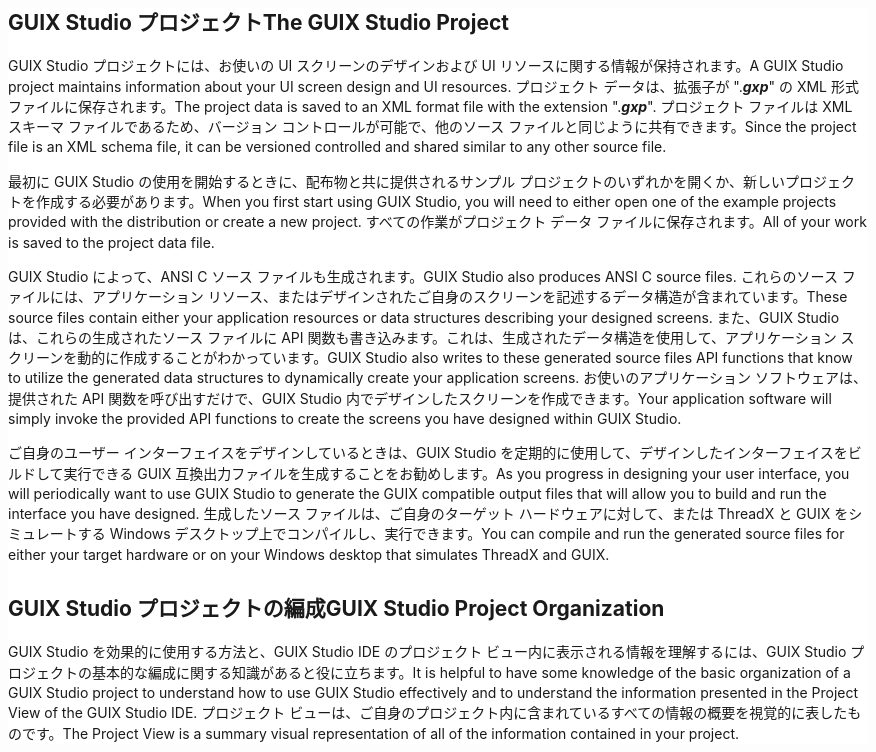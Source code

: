 ## <a name="the-guix-studio-project"></a><span data-ttu-id="6d47c-195">GUIX Studio プロジェクト</span><span class="sxs-lookup"><span data-stu-id="6d47c-195">The GUIX Studio Project</span></span>

<span data-ttu-id="6d47c-196">GUIX Studio プロジェクトには、お使いの UI スクリーンのデザインおよび UI リソースに関する情報が保持されます。</span><span class="sxs-lookup"><span data-stu-id="6d47c-196">A GUIX Studio project maintains information about your UI screen design and UI resources.</span></span> <span data-ttu-id="6d47c-197">プロジェクト データは、拡張子が ".***gxp***" の XML 形式ファイルに保存されます。</span><span class="sxs-lookup"><span data-stu-id="6d47c-197">The project data is saved to an XML format file with the extension ".***gxp***".</span></span> <span data-ttu-id="6d47c-198">プロジェクト ファイルは XML スキーマ ファイルであるため、バージョン コントロールが可能で、他のソース ファイルと同じように共有できます。</span><span class="sxs-lookup"><span data-stu-id="6d47c-198">Since the project file is an XML schema file, it can be versioned controlled and shared similar to any other source file.</span></span>

<span data-ttu-id="6d47c-199">最初に GUIX Studio の使用を開始するときに、配布物と共に提供されるサンプル プロジェクトのいずれかを開くか、新しいプロジェクトを作成する必要があります。</span><span class="sxs-lookup"><span data-stu-id="6d47c-199">When you first start using GUIX Studio, you will need to either open one of the example projects provided with the distribution or create a new project.</span></span> <span data-ttu-id="6d47c-200">すべての作業がプロジェクト データ ファイルに保存されます。</span><span class="sxs-lookup"><span data-stu-id="6d47c-200">All of your work is saved to the project data file.</span></span>

<span data-ttu-id="6d47c-201">GUIX Studio によって、ANSI C ソース ファイルも生成されます。</span><span class="sxs-lookup"><span data-stu-id="6d47c-201">GUIX Studio also produces ANSI C source files.</span></span> <span data-ttu-id="6d47c-202">これらのソース ファイルには、アプリケーション リソース、またはデザインされたご自身のスクリーンを記述するデータ構造が含まれています。</span><span class="sxs-lookup"><span data-stu-id="6d47c-202">These source files contain either your application resources or data structures describing your designed screens.</span></span> <span data-ttu-id="6d47c-203">また、GUIX Studio は、これらの生成されたソース ファイルに API 関数も書き込みます。これは、生成されたデータ構造を使用して、アプリケーション スクリーンを動的に作成することがわかっています。</span><span class="sxs-lookup"><span data-stu-id="6d47c-203">GUIX Studio also writes to these generated source files API functions that know to utilize the generated data structures to dynamically create your application screens.</span></span> <span data-ttu-id="6d47c-204">お使いのアプリケーション ソフトウェアは、提供された API 関数を呼び出すだけで、GUIX Studio 内でデザインしたスクリーンを作成できます。</span><span class="sxs-lookup"><span data-stu-id="6d47c-204">Your application software will simply invoke the provided API functions to create the screens you have designed within GUIX Studio.</span></span>

<span data-ttu-id="6d47c-205">ご自身のユーザー インターフェイスをデザインしているときは、GUIX Studio を定期的に使用して、デザインしたインターフェイスをビルドして実行できる GUIX 互換出力ファイルを生成することをお勧めします。</span><span class="sxs-lookup"><span data-stu-id="6d47c-205">As you progress in designing your user interface, you will periodically want to use GUIX Studio to generate the GUIX compatible output files that will allow you to build and run the interface you have designed.</span></span> <span data-ttu-id="6d47c-206">生成したソース ファイルは、ご自身のターゲット ハードウェアに対して、または ThreadX と GUIX をシミュレートする Windows デスクトップ上でコンパイルし、実行できます。</span><span class="sxs-lookup"><span data-stu-id="6d47c-206">You can compile and run the generated source files for either your target hardware or on your Windows desktop that simulates ThreadX and GUIX.</span></span>

## <a name="guix-studio-project-organization"></a><span data-ttu-id="6d47c-207">GUIX Studio プロジェクトの編成</span><span class="sxs-lookup"><span data-stu-id="6d47c-207">GUIX Studio Project Organization</span></span>

<span data-ttu-id="6d47c-208">GUIX Studio を効果的に使用する方法と、GUIX Studio IDE のプロジェクト ビュー内に表示される情報を理解するには、GUIX Studio プロジェクトの基本的な編成に関する知識があると役に立ちます。</span><span class="sxs-lookup"><span data-stu-id="6d47c-208">It is helpful to have some knowledge of the basic organization of a GUIX Studio project to understand how to use GUIX Studio effectively and to understand the information presented in the Project View of the GUIX Studio IDE.</span></span> <span data-ttu-id="6d47c-209">プロジェクト ビューは、ご自身のプロジェクト内に含まれているすべての情報の概要を視覚的に表したものです。</span><span class="sxs-lookup"><span data-stu-id="6d47c-209">The Project View is a summary visual representation of all of the information contained in your project.</span></span>
